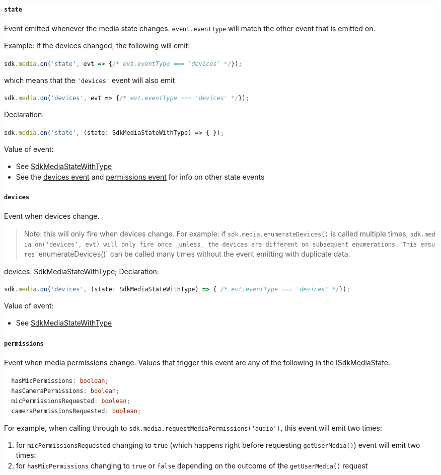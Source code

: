 
#### `state`

Event emitted whenever the media state changes.
 `event.eventType` will match the other event that
   is emitted on.

Example: if the devices changed, the following will emit:
``` ts
sdk.media.on('state', evt => {/* evt.eventType === 'devices' */});
```

which means that the `'devices'` event will also emit
``` ts
sdk.media.on('devices', evt => {/* evt.eventType === 'devices' */});
```

Declaration:
``` ts
sdk.media.on('state', (state: SdkMediaStateWithType) => { });
```
Value of event:
* See [SdkMediaStateWithType]
* See the [devices event](#devices) and [permissions event](#permissions)
  for info on other state events


#### `devices`
Event when devices change.

> Note: this will only fire when devices change.
 For example: if `sdk.media.enumerateDevices()` is
 called multiple times, `sdk.media.on('devices', evt)
 will only fire once _unless_ the devices are different
 on subsequent enumerations. This ensures `enumerateDevices()`
 can be called many times without the event emitting
 with duplicate data.

  devices: SdkMediaStateWithType;
Declaration:
``` ts
sdk.media.on('devices', (state: SdkMediaStateWithType) => { /* evt.eventType === 'devices' */});
```
Value of event:
* See [SdkMediaStateWithType]


#### `permissions`
Event when media permissions change. Values
that trigger this event are any of the following
in the [ISdkMediaState]:
``` ts
  hasMicPermissions: boolean;
  hasCameraPermissions: boolean;
  micPermissionsRequested: boolean;
  cameraPermissionsRequested: boolean;
```
For example, when calling through to
  `sdk.media.requestMediaPermissions('audio')`, this
  event will emit two times:
 1. for `micPermissionsRequested` changing to `true`
  (which happens right before requesting `getUserMedia()`)
  event will emit two times:
 2. for `hasMicPermissions` changing to `true` or `false`
  depending on the outcome of the `getUserMedia()` request


[SDK Events]: index.md#events
[Why Use SdkMedia?]: #why-use-sdkmedia
[SdkMedia]: #sdkmedia
[Example usage]: #example-usage
[Methods]: #methods
[Events]: #events
[Interfaces]: #interfaces
[Important Notes About Media in the Browser]: #important-notes-about-media-in-the-browser
[Mac OS]: #mac-os
[Microphone OS Permissions and Hardware Mute]: #microphone-os-permissions-and-hardware-mute
[Firefox Behavior]: #firefox-behavior
[Screen Share in Firefox]: #screen-share-in-firefox
[SdkMediaStateWithType]: #sdkmediastatewithtype
[ISdkMediaState]: #isdkmediastate
[IMediaRequestOptions]: #imediarequestoptions
[ISdkMediaDeviceIds]: #isdkmediadeviceids